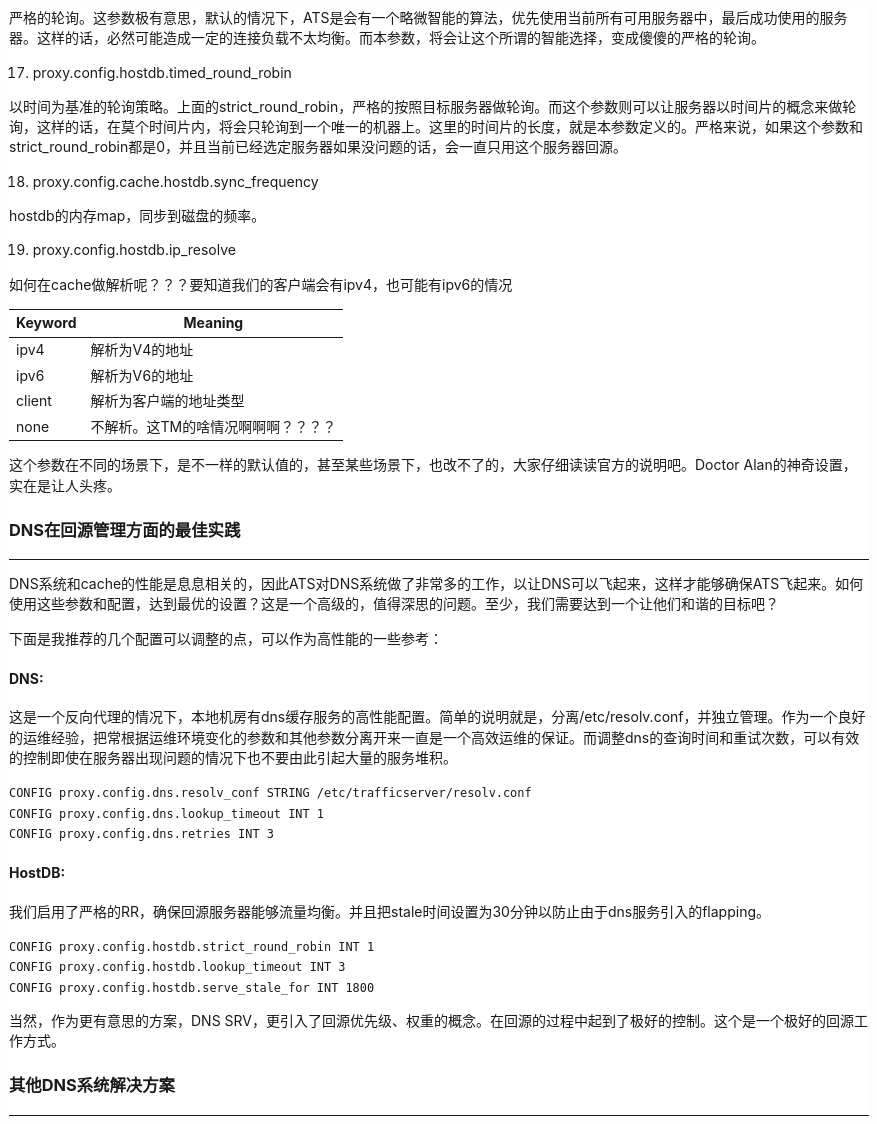 严格的轮询。这参数极有意思，默认的情况下，ATS是会有一个略微智能的算法，优先使用当前所有可用服务器中，最后成功使用的服务器。这样的话，必然可能造成一定的连接负载不太均衡。而本参数，将会让这个所谓的智能选择，变成傻傻的严格的轮询。

17. proxy.config.hostdb.timed_round_robin

以时间为基准的轮询策略。上面的strict_round_robin，严格的按照目标服务器做轮询。而这个参数则可以让服务器以时间片的概念来做轮询，这样的话，在莫个时间片内，将会只轮询到一个唯一的机器上。这里的时间片的长度，就是本参数定义的。严格来说，如果这个参数和strict_round_robin都是0，并且当前已经选定服务器如果没问题的话，会一直只用这个服务器回源。

18. proxy.config.cache.hostdb.sync_frequency

hostdb的内存map，同步到磁盘的频率。

19. proxy.config.hostdb.ip_resolve

如何在cache做解析呢？？？要知道我们的客户端会有ipv4，也可能有ipv6的情况

|Keyword|	Meaning|
|---|---|
|ipv4|	解析为V4的地址|
|ipv6|	解析为V6的地址|
|client	|解析为客户端的地址类型|
|none|	不解析。这TM的啥情况啊啊啊？？？？|

这个参数在不同的场景下，是不一样的默认值的，甚至某些场景下，也改不了的，大家仔细读读官方的说明吧。Doctor Alan的神奇设置，实在是让人头疼。

### DNS在回源管理方面的最佳实践
---
DNS系统和cache的性能是息息相关的，因此ATS对DNS系统做了非常多的工作，以让DNS可以飞起来，这样才能够确保ATS飞起来。如何使用这些参数和配置，达到最优的设置？这是一个高级的，值得深思的问题。至少，我们需要达到一个让他们和谐的目标吧？

下面是我推荐的几个配置可以调整的点，可以作为高性能的一些参考：

#### DNS:
这是一个反向代理的情况下，本地机房有dns缓存服务的高性能配置。简单的说明就是，分离/etc/resolv.conf，并独立管理。作为一个良好的运维经验，把常根据运维环境变化的参数和其他参数分离开来一直是一个高效运维的保证。而调整dns的查询时间和重试次数，可以有效的控制即使在服务器出现问题的情况下也不要由此引起大量的服务堆积。

```
CONFIG proxy.config.dns.resolv_conf STRING /etc/trafficserver/resolv.conf
CONFIG proxy.config.dns.lookup_timeout INT 1
CONFIG proxy.config.dns.retries INT 3 
```

#### HostDB:
我们启用了严格的RR，确保回源服务器能够流量均衡。并且把stale时间设置为30分钟以防止由于dns服务引入的flapping。
```
CONFIG proxy.config.hostdb.strict_round_robin INT 1
CONFIG proxy.config.hostdb.lookup_timeout INT 3
CONFIG proxy.config.hostdb.serve_stale_for INT 1800 
```

当然，作为更有意思的方案，DNS SRV，更引入了回源优先级、权重的概念。在回源的过程中起到了极好的控制。这个是一个极好的回源工作方式。

### 其他DNS系统解决方案
---
